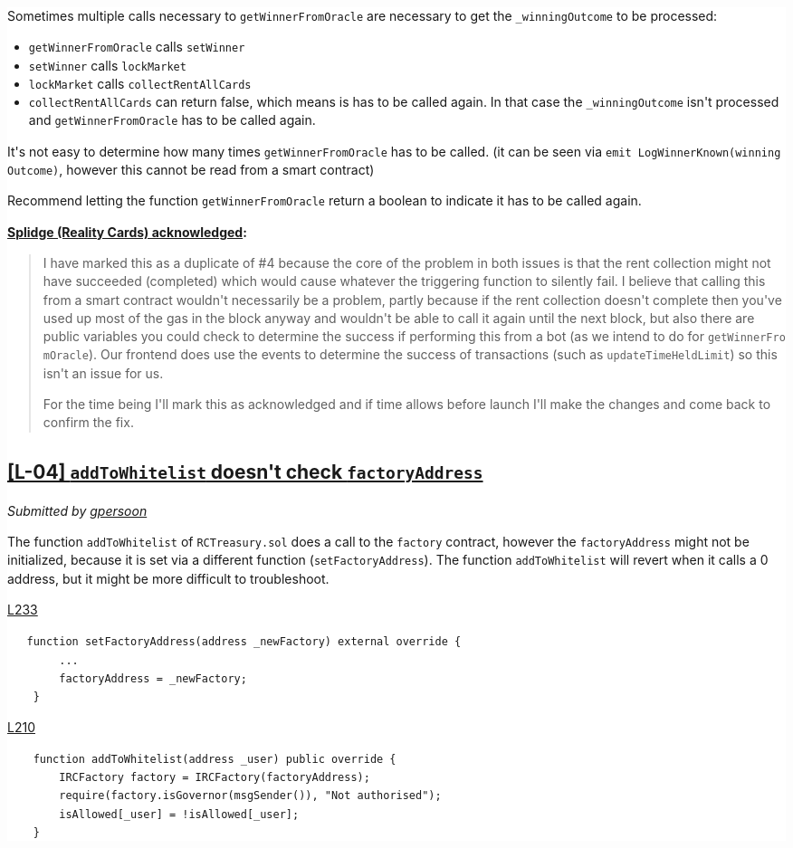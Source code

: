 Sometimes multiple calls necessary to `getWinnerFromOracle` are necessary to get the `_winningOutcome` to be processed:
- `getWinnerFromOracle` calls `setWinner`
- `setWinner` calls `lockMarket`
- `lockMarket` calls `collectRentAllCards`
- `collectRentAllCards` can return false, which means is has to be called again. In that case the `_winningOutcome` isn't processed and `getWinnerFromOracle` has to be called again.

It's not easy to determine how many times `getWinnerFromOracle` has to be called.
(it can be seen via `emit LogWinnerKnown(winningOutcome)`, however this cannot be read from a smart contract)

Recommend letting the function `getWinnerFromOracle` return a boolean to indicate it has to be called again.

**[Splidge (Reality Cards) acknowledged](https://github.com/code-423n4/2021-06-realitycards-findings/issues/12#issuecomment-861389499):**
 > I have marked this as a duplicate of #4 because the core of the problem in both issues is that the rent collection might not have succeeded (completed) which would cause whatever the triggering function to silently fail.
> I believe that calling this from a smart contract wouldn't necessarily be a problem, partly because if the rent collection doesn't complete then you've used up most of the gas in the block anyway and wouldn't be able to call it again until the next block, but also there are public variables you could check to determine the success if performing this from a bot (as we intend to do for `getWinnerFromOracle`).
> Our frontend does use the events to determine the success of transactions (such as `updateTimeHeldLimit`) so this isn't an issue for us.
>
> For the time being I'll mark this as acknowledged and if time allows before launch I'll make the changes and come back to confirm the fix.

## [[L-04] `addToWhitelist` doesn't check `factoryAddress`](https://github.com/code-423n4/2021-06-realitycards-findings/issues/24)
_Submitted by [gpersoon](https://twitter.com/gpersoon)_

The function `addToWhitelist` of `RCTreasury.sol` does a call to the `factory` contract, however the `factoryAddress` might not be initialized, because it is set via a different function (`setFactoryAddress`).
The function `addToWhitelist` will revert when it calls a 0 address, but it might be more difficult to troubleshoot.

[L233](https://github.com/code-423n4/2021-06-realitycards/blob/main/contracts/RCTreasury.sol#L233)
```solidity
   function setFactoryAddress(address _newFactory) external override {
        ...
        factoryAddress = _newFactory;
    }
```

[L210](https://github.com/code-423n4/2021-06-realitycards/blob/main/contracts/RCTreasury.sol#L210)
```solidity
    function addToWhitelist(address _user) public override {
        IRCFactory factory = IRCFactory(factoryAddress);
        require(factory.isGovernor(msgSender()), "Not authorised");
        isAllowed[_user] = !isAllowed[_user];
    }
```
